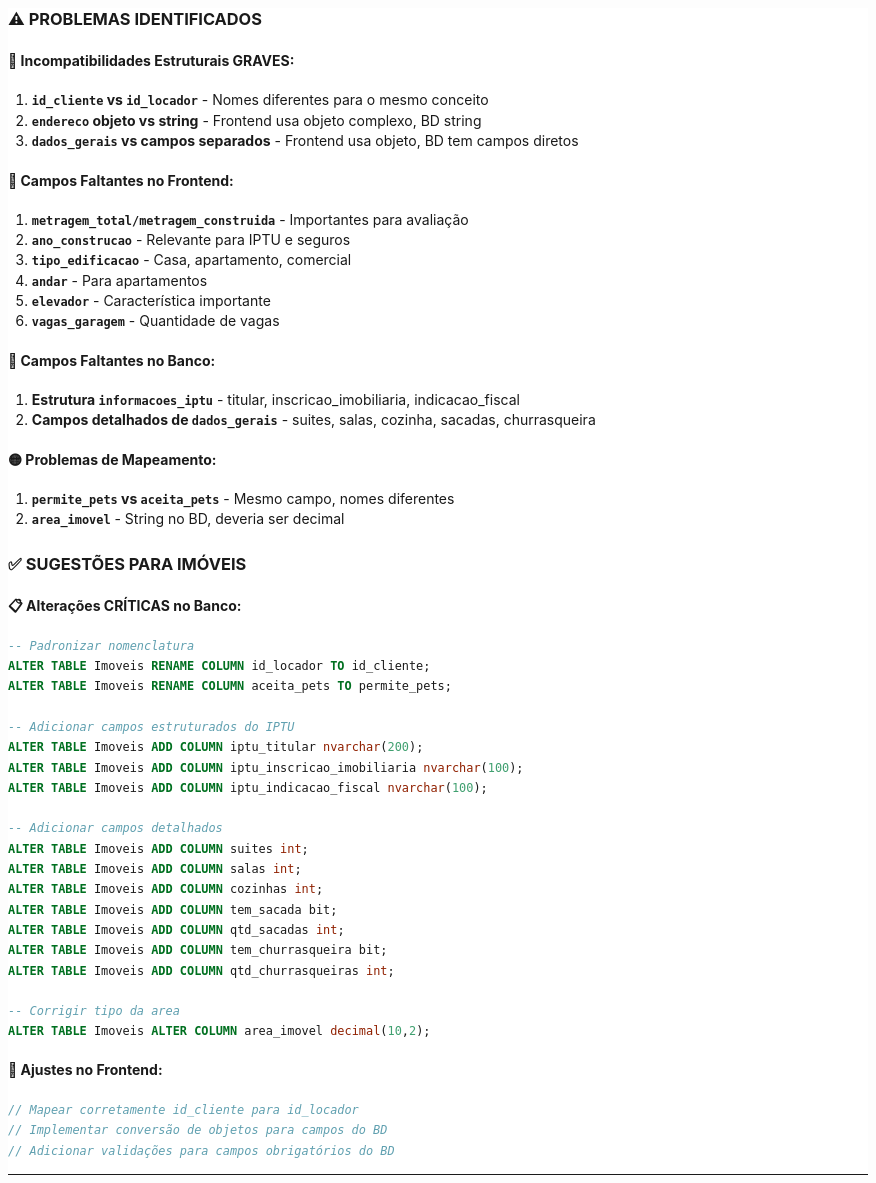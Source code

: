 ### ⚠️ PROBLEMAS IDENTIFICADOS

#### 🔴 Incompatibilidades Estruturais GRAVES:
1. **`id_cliente` vs `id_locador`** - Nomes diferentes para o mesmo conceito
2. **`endereco` objeto vs string** - Frontend usa objeto complexo, BD string
3. **`dados_gerais` vs campos separados** - Frontend usa objeto, BD tem campos diretos

#### 🔴 Campos Faltantes no Frontend:
1. **`metragem_total/metragem_construida`** - Importantes para avaliação
2. **`ano_construcao`** - Relevante para IPTU e seguros
3. **`tipo_edificacao`** - Casa, apartamento, comercial
4. **`andar`** - Para apartamentos
5. **`elevador`** - Característica importante
6. **`vagas_garagem`** - Quantidade de vagas

#### 🔴 Campos Faltantes no Banco:
1. **Estrutura `informacoes_iptu`** - titular, inscricao_imobiliaria, indicacao_fiscal
2. **Campos detalhados de `dados_gerais`** - suites, salas, cozinha, sacadas, churrasqueira

#### 🟡 Problemas de Mapeamento:
1. **`permite_pets` vs `aceita_pets`** - Mesmo campo, nomes diferentes
2. **`area_imovel`** - String no BD, deveria ser decimal

### ✅ SUGESTÕES PARA IMÓVEIS

#### 📋 Alterações CRÍTICAS no Banco:
```sql
-- Padronizar nomenclatura
ALTER TABLE Imoveis RENAME COLUMN id_locador TO id_cliente;
ALTER TABLE Imoveis RENAME COLUMN aceita_pets TO permite_pets;

-- Adicionar campos estruturados do IPTU
ALTER TABLE Imoveis ADD COLUMN iptu_titular nvarchar(200);
ALTER TABLE Imoveis ADD COLUMN iptu_inscricao_imobiliaria nvarchar(100);
ALTER TABLE Imoveis ADD COLUMN iptu_indicacao_fiscal nvarchar(100);

-- Adicionar campos detalhados
ALTER TABLE Imoveis ADD COLUMN suites int;
ALTER TABLE Imoveis ADD COLUMN salas int;
ALTER TABLE Imoveis ADD COLUMN cozinhas int;
ALTER TABLE Imoveis ADD COLUMN tem_sacada bit;
ALTER TABLE Imoveis ADD COLUMN qtd_sacadas int;
ALTER TABLE Imoveis ADD COLUMN tem_churrasqueira bit;
ALTER TABLE Imoveis ADD COLUMN qtd_churrasqueiras int;

-- Corrigir tipo da area
ALTER TABLE Imoveis ALTER COLUMN area_imovel decimal(10,2);
```

#### 🔧 Ajustes no Frontend:
```typescript
// Mapear corretamente id_cliente para id_locador
// Implementar conversão de objetos para campos do BD
// Adicionar validações para campos obrigatórios do BD
```

---
